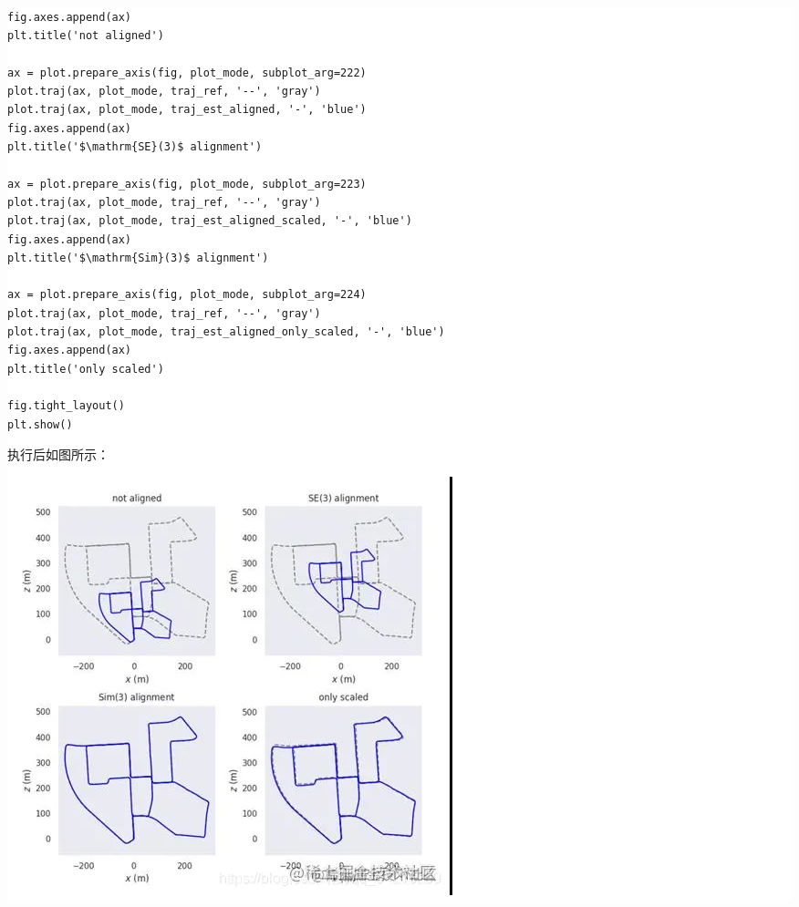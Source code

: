 ```
fig.axes.append(ax) 
plt.title('not aligned') 

ax = plot.prepare_axis(fig, plot_mode, subplot_arg=222) 
plot.traj(ax, plot_mode, traj_ref, '--', 'gray') 
plot.traj(ax, plot_mode, traj_est_aligned, '-', 'blue') 
fig.axes.append(ax) 
plt.title('$\mathrm{SE}(3)$ alignment') 

ax = plot.prepare_axis(fig, plot_mode, subplot_arg=223) 
plot.traj(ax, plot_mode, traj_ref, '--', 'gray') 
plot.traj(ax, plot_mode, traj_est_aligned_scaled, '-', 'blue') 
fig.axes.append(ax) 
plt.title('$\mathrm{Sim}(3)$ alignment') 

ax = plot.prepare_axis(fig, plot_mode, subplot_arg=224) 
plot.traj(ax, plot_mode, traj_ref, '--', 'gray') 
plot.traj(ax, plot_mode, traj_est_aligned_only_scaled, '-', 'blue') 
fig.axes.append(ax) 
plt.title('only scaled') 

fig.tight_layout() 
plt.show() 
```

执行后如图所示：

![](./media/GetImage21.png)
